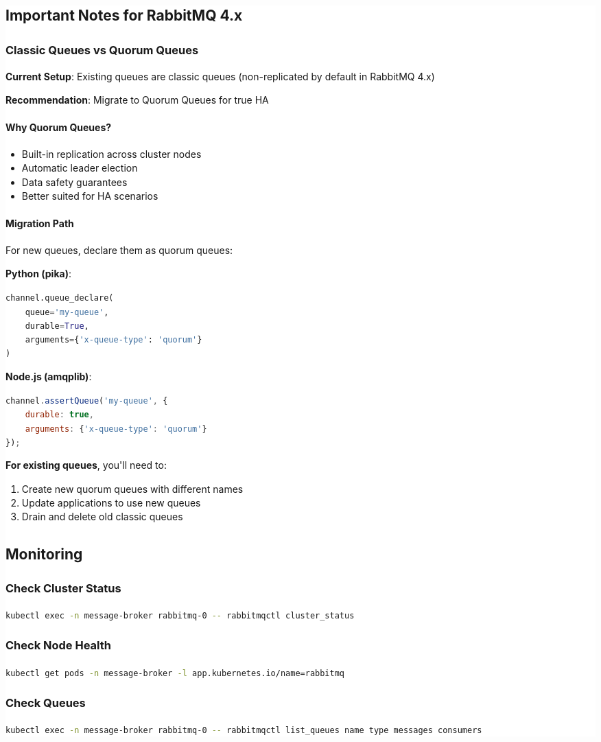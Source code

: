 ## Important Notes for RabbitMQ 4.x

### Classic Queues vs Quorum Queues

**Current Setup**: Existing queues are classic queues (non-replicated by default in RabbitMQ 4.x)

**Recommendation**: Migrate to Quorum Queues for true HA

#### Why Quorum Queues?
- Built-in replication across cluster nodes
- Automatic leader election
- Data safety guarantees
- Better suited for HA scenarios

#### Migration Path

For new queues, declare them as quorum queues:

**Python (pika)**:
```python
channel.queue_declare(
    queue='my-queue',
    durable=True,
    arguments={'x-queue-type': 'quorum'}
)
```

**Node.js (amqplib)**:
```javascript
channel.assertQueue('my-queue', {
    durable: true,
    arguments: {'x-queue-type': 'quorum'}
});
```

**For existing queues**, you'll need to:
1. Create new quorum queues with different names
2. Update applications to use new queues
3. Drain and delete old classic queues

## Monitoring

### Check Cluster Status
```bash
kubectl exec -n message-broker rabbitmq-0 -- rabbitmqctl cluster_status
```

### Check Node Health
```bash
kubectl get pods -n message-broker -l app.kubernetes.io/name=rabbitmq
```

### Check Queues
```bash
kubectl exec -n message-broker rabbitmq-0 -- rabbitmqctl list_queues name type messages consumers
```

